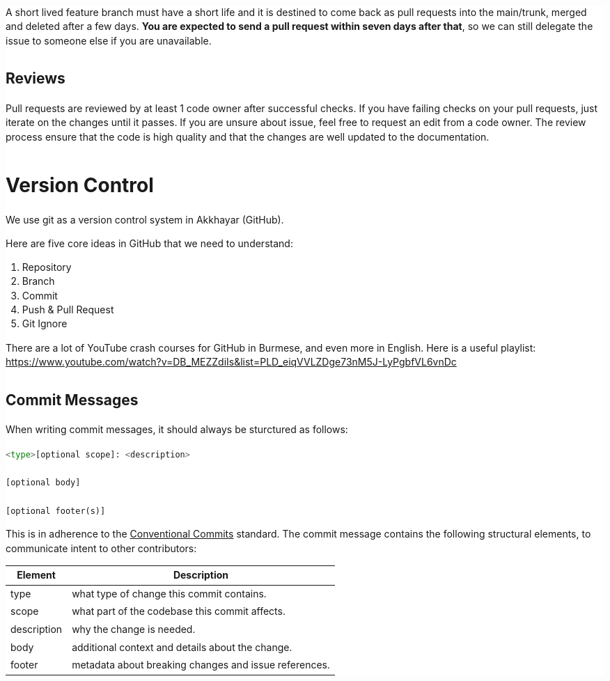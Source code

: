 A short lived feature branch must have a short life and it is destined to come back as pull requests into the main/trunk, merged and deleted after a few days. **You are expected to send a pull request within seven days after that**, so we can still delegate the issue to someone else if you are unavailable.

## Reviews

Pull requests are reviewed by at least 1 code owner after successful checks. If you have failing checks on your pull requests, just iterate on the changes until it passes. If you are unsure about issue, feel free to request an edit from a code owner. The review process ensure that the code is high quality and that the changes are well updated to the documentation.

# Version Control

We use git as a version control system in Akkhayar (GitHub).

Here are five core ideas in GitHub that we need to understand:

1. Repository
2. Branch
3. Commit
4. Push & Pull Request
5. Git Ignore

There are a lot of YouTube crash courses for GitHub in Burmese, and even more in English.
Here is a useful playlist: https://www.youtube.com/watch?v=DB_MEZZdiIs&list=PLD_eiqVVLZDge73nM5J-LyPgbfVL6vnDc

## Commit Messages

When writing commit messages, it should always be sturctured as follows:

```py
<type>[optional scope]: <description>

[optional body]

[optional footer(s)]
```

This is in adherence to the [Conventional Commits](https://www.conventionalcommits.org/en/v1.0.0/) standard.
The commit message contains the following structural elements, to communicate intent to other contributors:

| Element     | Description                                           |
| ----------- | ----------------------------------------------------- |
| type        | what type of change this commit contains.             |
| scope       | what part of the codebase this commit affects.        |
| description | why the change is needed.                             |
| body        | additional context and details about the change.      |
| footer      | metadata about breaking changes and issue references. |
